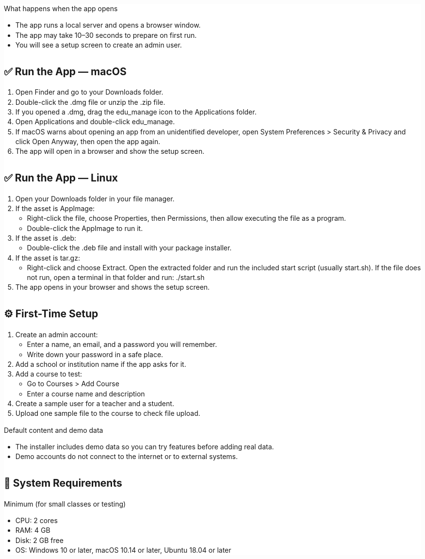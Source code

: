 What happens when the app opens
- The app runs a local server and opens a browser window.
- The app may take 10–30 seconds to prepare on first run.
- You will see a setup screen to create an admin user.

## ✅ Run the App — macOS

1. Open Finder and go to your Downloads folder.
2. Double-click the .dmg file or unzip the .zip file.
3. If you opened a .dmg, drag the edu_manage icon to the Applications folder.
4. Open Applications and double-click edu_manage.
5. If macOS warns about opening an app from an unidentified developer, open System Preferences > Security & Privacy and click Open Anyway, then open the app again.
6. The app will open in a browser and show the setup screen.

## ✅ Run the App — Linux

1. Open your Downloads folder in your file manager.
2. If the asset is AppImage:
   - Right-click the file, choose Properties, then Permissions, then allow executing the file as a program.
   - Double-click the AppImage to run it.
3. If the asset is .deb:
   - Double-click the .deb file and install with your package installer.
4. If the asset is tar.gz:
   - Right-click and choose Extract. Open the extracted folder and run the included start script (usually start.sh). If the file does not run, open a terminal in that folder and run:
     ./start.sh
5. The app opens in your browser and shows the setup screen.

## ⚙️ First-Time Setup

1. Create an admin account:
   - Enter a name, an email, and a password you will remember.
   - Write down your password in a safe place.
2. Add a school or institution name if the app asks for it.
3. Add a course to test:
   - Go to Courses > Add Course
   - Enter a course name and description
4. Create a sample user for a teacher and a student.
5. Upload one sample file to the course to check file upload.

Default content and demo data
- The installer includes demo data so you can try features before adding real data.
- Demo accounts do not connect to the internet or to external systems.

## 🧾 System Requirements

Minimum (for small classes or testing)
- CPU: 2 cores
- RAM: 4 GB
- Disk: 2 GB free
- OS: Windows 10 or later, macOS 10.14 or later, Ubuntu 18.04 or later

